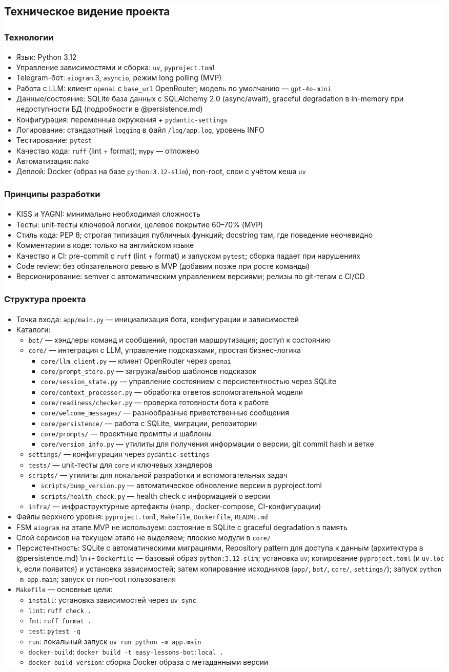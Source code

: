 ## Техническое видение проекта

### Технологии
- Язык: Python 3.12
- Управление зависимостями и сборка: `uv`, `pyproject.toml`
- Telegram-бот: `aiogram` 3, `asyncio`, режим long polling (MVP)
- Работа с LLM: клиент `openai` с `base_url` OpenRouter; модель по умолчанию — `gpt-4o-mini`
- Данные/состояние: SQLite база данных с SQLAlchemy 2.0 (async/await), graceful degradation в in-memory при недоступности БД (подробности в @persistence.md)
- Конфигурация: переменные окружения + `pydantic-settings`
- Логирование: стандартный `logging` в файл `/log/app.log`, уровень INFO
- Тестирование: `pytest`
- Качество кода: `ruff` (lint + format); `mypy` — отложено
- Автоматизация: `make`
- Деплой: Docker (образ на базе `python:3.12-slim`), non-root, слои с учётом кеша `uv`

### Принципы разработки
- KISS и YAGNI: минимально необходимая сложность
- Тесты: unit-тесты ключевой логики, целевое покрытие 60–70% (MVP)
- Стиль кода: PEP 8; строгая типизация публичных функций; docstring там, где поведение неочевидно
- Комментарии в коде: только на английском языке
- Качество и CI: pre-commit с `ruff` (lint + format) и запуском `pytest`; сборка падает при нарушениях
- Code review: без обязательного ревью в MVP (добавим позже при росте команды)
- Версионирование: semver с автоматическим управлением версиями; релизы по git-тегам с CI/CD

### Структура проекта
- Точка входа: `app/main.py` — инициализация бота, конфигурации и зависимостей
- Каталоги:
  - `bot/` — хэндлеры команд и сообщений, простая маршрутизация; доступ к состоянию
  - `core/` — интеграция с LLM, управление подсказками, простая бизнес-логика
    - `core/llm_client.py` — клиент OpenRouter через `openai`
    - `core/prompt_store.py` — загрузка/выбор шаблонов подсказок
    - `core/session_state.py` — управление состоянием с персистентностью через SQLite
    - `core/context_processor.py` — обработка ответов вспомогательной модели
    - `core/readiness/checker.py` — проверка готовности бота к работе
    - `core/welcome_messages/` — разнообразные приветственные сообщения
    - `core/persistence/` — работа с SQLite, миграции, репозитории
    - `core/prompts/` — проектные промпты и шаблоны
    - `core/version_info.py` — утилиты для получения информации о версии, git commit hash и ветке
  - `settings/` — конфигурация через `pydantic-settings`
  - `tests/` — unit-тесты для `core` и ключевых хэндлеров
  - `scripts/` — утилиты для локальной разработки и вспомогательных задач
    - `scripts/bump_version.py` — автоматическое обновление версии в pyproject.toml
    - `scripts/health_check.py` — health check с информацией о версии
  - `infra/` — инфраструктурные артефакты (напр., docker-compose, CI-конфигурации)
- Файлы верхнего уровня: `pyproject.toml`, `Makefile`, `Dockerfile`, `README.md`
- FSM `aiogram` на этапе MVP не используем: состояние в SQLite с graceful degradation в память
- Слой сервисов на текущем этапе не выделяем; плоские модули в `core/`
- Персистентность: SQLite с автоматическими миграциями, Repository pattern для доступа к данным (архитектура в @persistence.md)
\n+- `Dockerfile` — базовый образ `python:3.12-slim`; установка `uv`; копирование `pyproject.toml` (и `uv.lock`, если появится) и установка зависимостей; затем копирование исходников (`app/`, `bot/`, `core/`, `settings/`); запуск `python -m app.main`; запуск от non-root пользователя
- `Makefile` — основные цели:
  - `install`: установка зависимостей через `uv sync`
  - `lint`: `ruff check .`
  - `fmt`: `ruff format .`
  - `test`: `pytest -q`
  - `run`: локальный запуск `uv run python -m app.main`
  - `docker-build`: `docker build -t easy-lessons-bot:local .`
  - `docker-build-version`: сборка Docker образа с метаданными версии